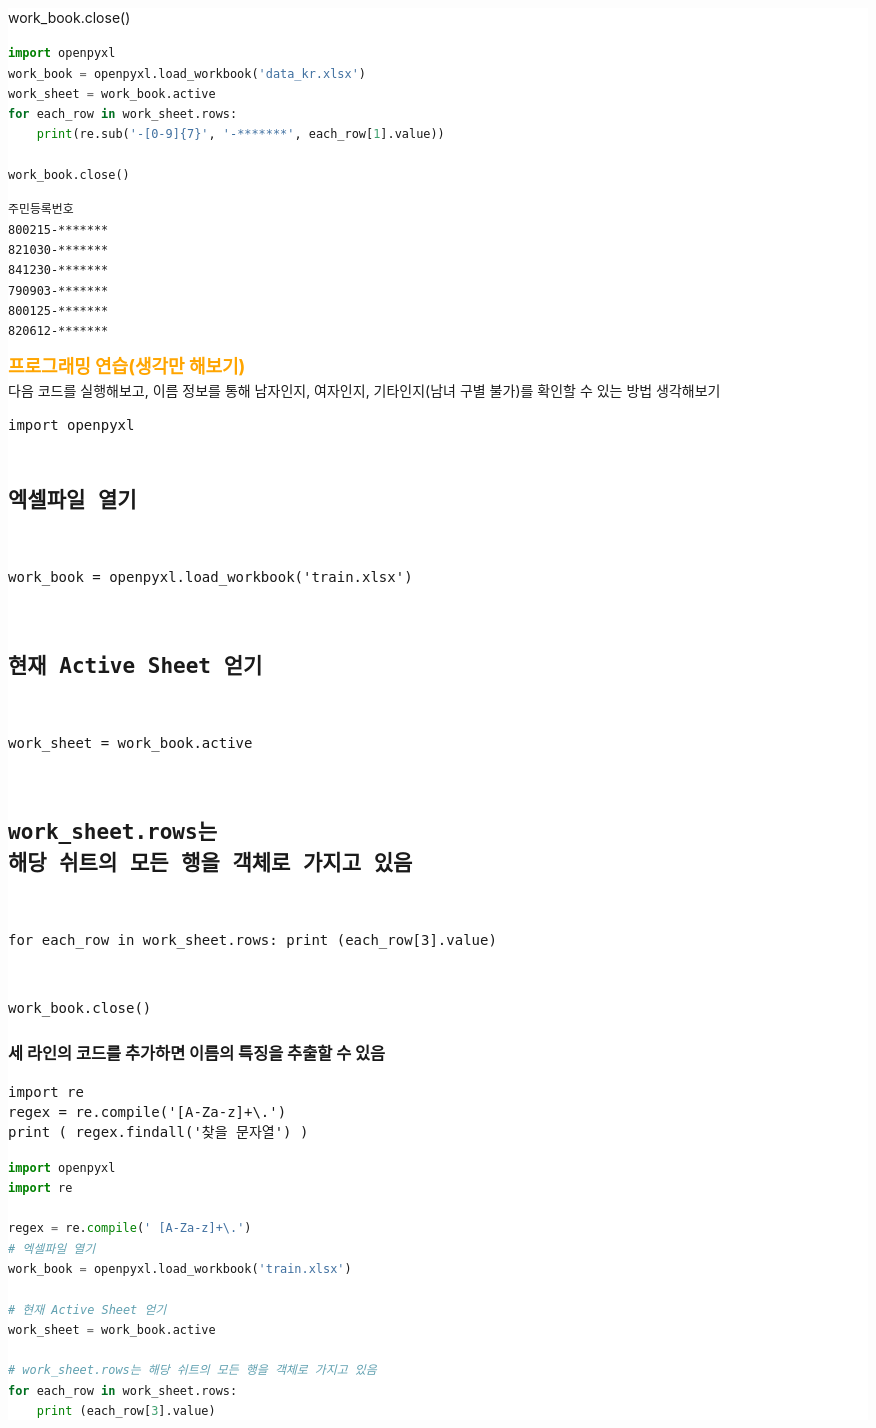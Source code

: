 work_book.close()
</pre>


```python
import openpyxl
work_book = openpyxl.load_workbook('data_kr.xlsx')
work_sheet = work_book.active
for each_row in work_sheet.rows:
    print(re.sub('-[0-9]{7}', '-*******', each_row[1].value))

work_book.close()
```

    주민등록번호
    800215-*******
    821030-*******
    841230-*******
    790903-*******
    800125-*******
    820612-*******



<div class="alert alert-block alert-success">
<strong><font color="orange" size="4em">프로그래밍 연습(생각만 해보기)</font></strong><br>
다음 코드를 실행해보고, 이름 정보를 통해 남자인지, 여자인지, 기타인지(남녀 구별 불가)를 확인할 수 있는 방법 생각해보기
</div>
<pre>
import openpyxl
 
## 엑셀파일 열기
work_book = openpyxl.load_workbook('train.xlsx')
 
## 현재 Active Sheet 얻기
work_sheet = work_book.active

## work_sheet.rows는 해당 쉬트의 모든 행을 객체로 가지고 있음
for each_row in work_sheet.rows:
    print (each_row[3].value)
    
work_book.close()
</pre>

### 세 라인의 코드를 추가하면 이름의 특징을 추출할 수 있음
<pre>
import re
regex = re.compile('[A-Za-z]+\.')
print ( regex.findall('찾을 문자열') )
</pre>


```python
import openpyxl
import re

regex = re.compile(' [A-Za-z]+\.')
# 엑셀파일 열기
work_book = openpyxl.load_workbook('train.xlsx')

# 현재 Active Sheet 얻기
work_sheet = work_book.active

# work_sheet.rows는 해당 쉬트의 모든 행을 객체로 가지고 있음
for each_row in work_sheet.rows:
    print (each_row[3].value)
```